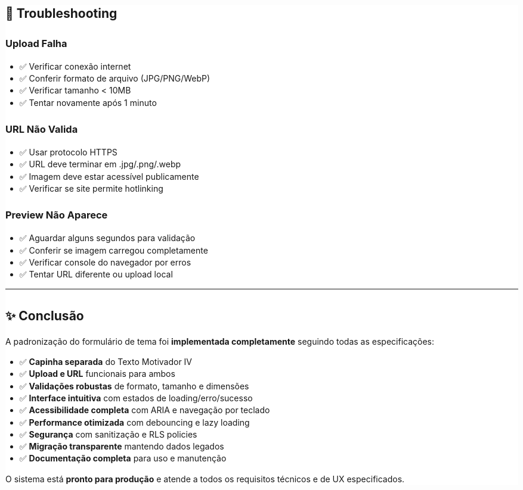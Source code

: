 
## 🐛 Troubleshooting

### **Upload Falha**
- ✅ Verificar conexão internet
- ✅ Conferir formato de arquivo (JPG/PNG/WebP)
- ✅ Verificar tamanho < 10MB
- ✅ Tentar novamente após 1 minuto

### **URL Não Valida**
- ✅ Usar protocolo HTTPS
- ✅ URL deve terminar em .jpg/.png/.webp
- ✅ Imagem deve estar acessível publicamente
- ✅ Verificar se site permite hotlinking

### **Preview Não Aparece**
- ✅ Aguardar alguns segundos para validação
- ✅ Conferir se imagem carregou completamente
- ✅ Verificar console do navegador por erros
- ✅ Tentar URL diferente ou upload local

---

## ✨ Conclusão

A padronização do formulário de tema foi **implementada completamente** seguindo todas as especificações:

- ✅ **Capinha separada** do Texto Motivador IV
- ✅ **Upload e URL** funcionais para ambos
- ✅ **Validações robustas** de formato, tamanho e dimensões  
- ✅ **Interface intuitiva** com estados de loading/erro/sucesso
- ✅ **Acessibilidade completa** com ARIA e navegação por teclado
- ✅ **Performance otimizada** com debouncing e lazy loading
- ✅ **Segurança** com sanitização e RLS policies
- ✅ **Migração transparente** mantendo dados legados
- ✅ **Documentação completa** para uso e manutenção

O sistema está **pronto para produção** e atende a todos os requisitos técnicos e de UX especificados.